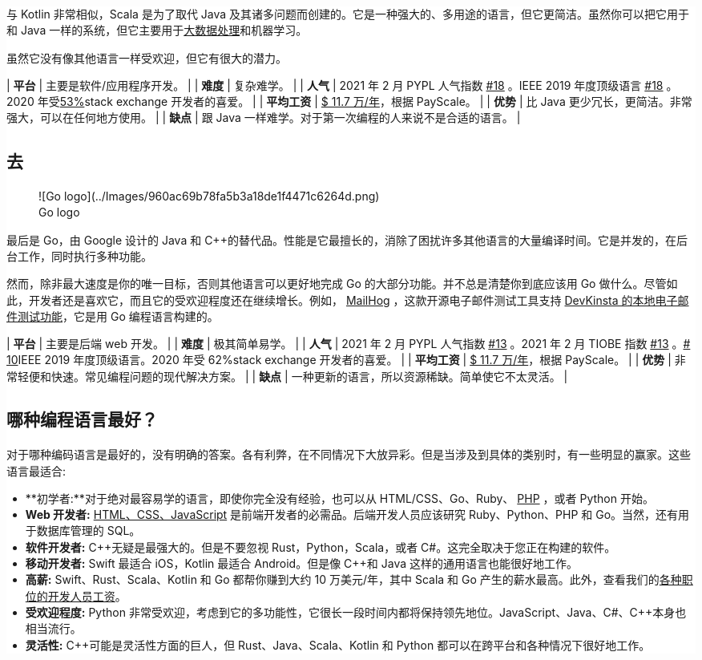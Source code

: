 </figure>

与 Kotlin 非常相似，Scala 是为了取代 Java 及其诸多问题而创建的。它是一种强大的、多用途的语言，但它更简洁。虽然你可以把它用于和 Java 一样的系统，但它主要用于[大数据处理](https://kinsta.com/blog/google-cloud-vs-aws/#compute-features)和机器学习。

虽然它没有像其他语言一样受欢迎，但它有很大的潜力。

| **平台** | 主要是软件/应用程序开发。 |
| **难度** | 复杂难学。 |
| **人气** | 2021 年 2 月 PYPL 人气指数 [#18](https://pypl.github.io/PYPL.html) 。IEEE 2019 年度顶级语言 [#18](https://spectrum.ieee.org/static/interactive-the-top-programming-languages-2019) 。2020 年受[53%](https://insights.stackoverflow.com/survey/2020#technology-most-loved-dreaded-and-wanted-languages-loved)stack exchange 开发者的喜爱。 |
| **平均工资** | [$ 11.7 万/年](https://www.payscale.com/research/US/Skill=Scala/Salary)，根据 PayScale。 |
| **优势** | 比 Java 更少冗长，更简洁。非常强大，可以在任何地方使用。 |
| **缺点** | 跟 Java 一样难学。对于第一次编程的人来说不是合适的语言。 |

## 去

<figure id="attachment_91088" aria-describedby="caption-attachment-91088" style="width: 1062px" class="wp-caption aligncenter">![Go logo](../Images/960ac69b78fa5b3a18de1f4471c6264d.png)

<figcaption id="caption-attachment-91088" class="wp-caption-text">Go logo</figcaption>

</figure>

最后是 Go，由 Google 设计的 Java 和 C++的替代品。性能是它最擅长的，消除了困扰许多其他语言的大量编译时间。它是并发的，在后台工作，同时执行多种功能。

然而，除非最大速度是你的唯一目标，否则其他语言可以更好地完成 Go 的大部分功能。并不总是清楚你到底应该用 Go 做什么。尽管如此，开发者还是喜欢它，而且它的受欢迎程度还在继续增长。例如， [MailHog](https://kinsta.com/blog/mailhog/#what-is-mailhog) ，这款开源电子邮件测试工具支持 [DevKinsta 的本地电子邮件测试功能](https://kinsta.com/devkinsta/features/)，它是用 Go 编程语言构建的。

| **平台** | 主要是后端 web 开发。 |
| **难度** | 极其简单易学。 |
| **人气** | 2021 年 2 月 PYPL 人气指数 [#13](https://pypl.github.io/PYPL.html) 。2021 年 2 月 TIOBE 指数 [#13](https://www.tiobe.com/tiobe-index/) 。[# 10](https://spectrum.ieee.org/static/interactive-the-top-programming-languages-2019)IEEE 2019 年度顶级语言。2020 年受 62%stack exchange 开发者的喜爱。 |
| **平均工资** | [$ 11.7 万/年](https://www.payscale.com/research/US/Skill=Go_(Golang)_Programming_Language/Salary)，根据 PayScale。 |
| **优势** | 非常轻便和快速。常见编程问题的现代解决方案。 |
| **缺点** | 一种更新的语言，所以资源稀缺。简单使它不太灵活。 |

## 哪种编程语言最好？

对于哪种编码语言是最好的，没有明确的答案。各有利弊，在不同情况下大放异彩。但是当涉及到具体的类别时，有一些明显的赢家。这些语言最适合:

*   **初学者:**对于绝对最容易学的语言，即使你完全没有经验，也可以从 HTML/CSS、Go、Ruby、 [PHP](https://kinsta.com/blog/php-tutorials/) ，或者 Python 开始。
*   **Web 开发者:** [HTML、CSS、JavaScript](https://kinsta.com/blog/web-design-courses/) 是前端开发者的必需品。后端开发人员应该研究 Ruby、Python、PHP 和 Go。当然，还有用于数据库管理的 SQL。
*   **软件开发者:** C++无疑是最强大的。但是不要忽视 Rust，Python，Scala，或者 C#。这完全取决于您正在构建的软件。
*   ****移动开发者:**** Swift 最适合 iOS，Kotlin 最适合 Android。但是像 C++和 Java 这样的通用语言也能很好地工作。
*   **高薪:** Swift、Rust、Scala、Kotlin 和 Go 都帮你赚到大约 10 万美元/年，其中 Scala 和 Go 产生的薪水最高。此外，查看我们的[各种职位的开发人员工资](https://kinsta.com/blog/web-developer-salary/)。
*   **受欢迎程度:** Python 非常受欢迎，考虑到它的多功能性，它很长一段时间内都将保持领先地位。JavaScript、Java、C#、C++本身也相当流行。
*   ****灵活性:**** C++可能是灵活性方面的巨人，但 Rust、Java、Scala、Kotlin 和 Python 都可以在跨平台和各种情况下很好地工作。
